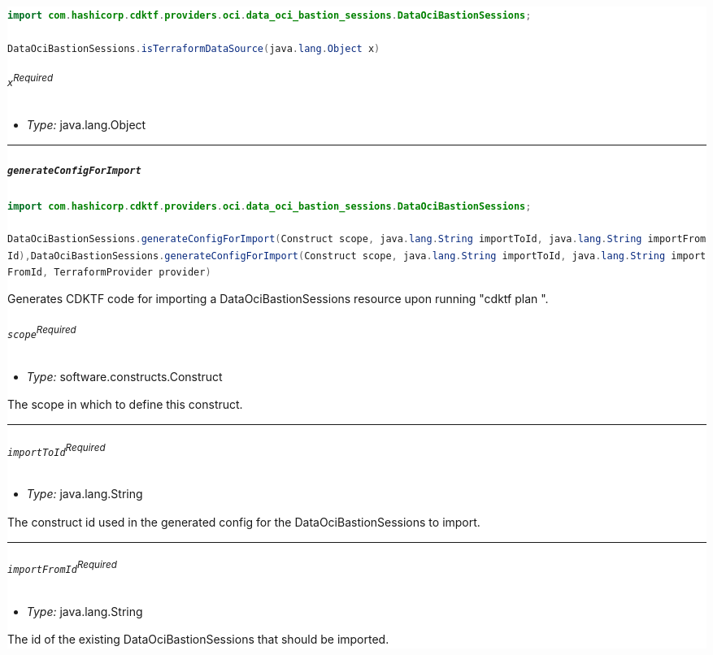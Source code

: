 ```java
import com.hashicorp.cdktf.providers.oci.data_oci_bastion_sessions.DataOciBastionSessions;

DataOciBastionSessions.isTerraformDataSource(java.lang.Object x)
```

###### `x`<sup>Required</sup> <a name="x" id="rhizo-co-terraform-provider-oci.dataOciBastionSessions.DataOciBastionSessions.isTerraformDataSource.parameter.x"></a>

- *Type:* java.lang.Object

---

##### `generateConfigForImport` <a name="generateConfigForImport" id="rhizo-co-terraform-provider-oci.dataOciBastionSessions.DataOciBastionSessions.generateConfigForImport"></a>

```java
import com.hashicorp.cdktf.providers.oci.data_oci_bastion_sessions.DataOciBastionSessions;

DataOciBastionSessions.generateConfigForImport(Construct scope, java.lang.String importToId, java.lang.String importFromId),DataOciBastionSessions.generateConfigForImport(Construct scope, java.lang.String importToId, java.lang.String importFromId, TerraformProvider provider)
```

Generates CDKTF code for importing a DataOciBastionSessions resource upon running "cdktf plan <stack-name>".

###### `scope`<sup>Required</sup> <a name="scope" id="rhizo-co-terraform-provider-oci.dataOciBastionSessions.DataOciBastionSessions.generateConfigForImport.parameter.scope"></a>

- *Type:* software.constructs.Construct

The scope in which to define this construct.

---

###### `importToId`<sup>Required</sup> <a name="importToId" id="rhizo-co-terraform-provider-oci.dataOciBastionSessions.DataOciBastionSessions.generateConfigForImport.parameter.importToId"></a>

- *Type:* java.lang.String

The construct id used in the generated config for the DataOciBastionSessions to import.

---

###### `importFromId`<sup>Required</sup> <a name="importFromId" id="rhizo-co-terraform-provider-oci.dataOciBastionSessions.DataOciBastionSessions.generateConfigForImport.parameter.importFromId"></a>

- *Type:* java.lang.String

The id of the existing DataOciBastionSessions that should be imported.
